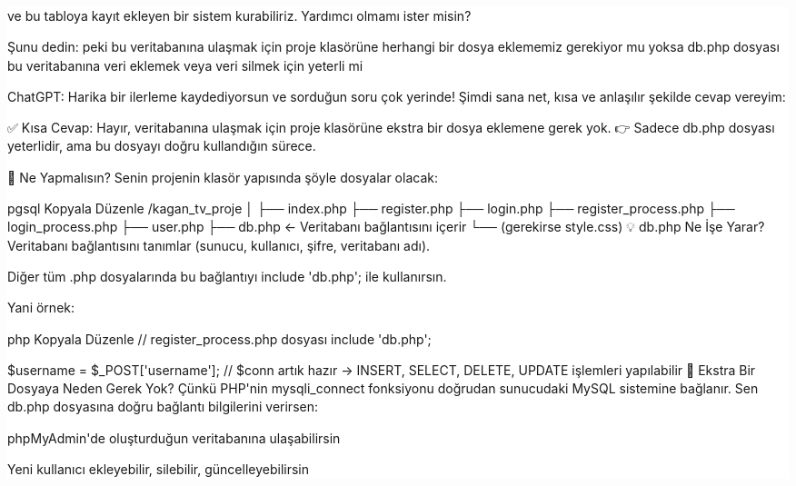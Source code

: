 ve bu tabloya kayıt ekleyen bir sistem kurabiliriz. Yardımcı olmamı ister misin?








Şunu dedin:
peki bu veritabanına ulaşmak için proje klasörüne herhangi bir dosya eklememiz gerekiyor mu yoksa db.php dosyası bu veritabanına veri eklemek veya veri silmek için yeterli mi


ChatGPT:
Harika bir ilerleme kaydediyorsun ve sorduğun soru çok yerinde! Şimdi sana net, kısa ve anlaşılır şekilde cevap vereyim:

✅ Kısa Cevap:
Hayır, veritabanına ulaşmak için proje klasörüne ekstra bir dosya eklemene gerek yok.
👉 Sadece db.php dosyası yeterlidir, ama bu dosyayı doğru kullandığın sürece.

📁 Ne Yapmalısın?
Senin projenin klasör yapısında şöyle dosyalar olacak:

pgsql
Kopyala
Düzenle
/kagan_tv_proje
│
├── index.php
├── register.php
├── login.php
├── register_process.php
├── login_process.php
├── user.php
├── db.php     ← Veritabanı bağlantısını içerir
└── (gerekirse style.css)
💡 db.php Ne İşe Yarar?
Veritabanı bağlantısını tanımlar (sunucu, kullanıcı, şifre, veritabanı adı).

Diğer tüm .php dosyalarında bu bağlantıyı include 'db.php'; ile kullanırsın.

Yani örnek:

php
Kopyala
Düzenle
// register_process.php dosyası
include 'db.php';

$username = $_POST['username'];
// $conn artık hazır → INSERT, SELECT, DELETE, UPDATE işlemleri yapılabilir
🧠 Ekstra Bir Dosyaya Neden Gerek Yok?
Çünkü PHP'nin mysqli_connect fonksiyonu doğrudan sunucudaki MySQL sistemine bağlanır.
Sen db.php dosyasına doğru bağlantı bilgilerini verirsen:

phpMyAdmin'de oluşturduğun veritabanına ulaşabilirsin

Yeni kullanıcı ekleyebilir, silebilir, güncelleyebilirsin
